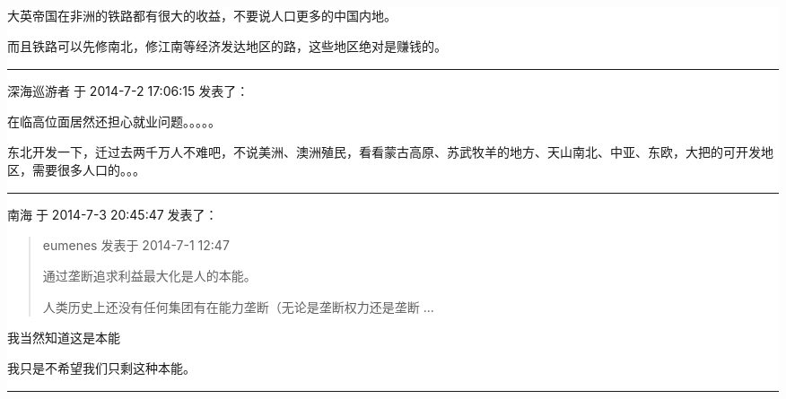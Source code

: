 大英帝国在非洲的铁路都有很大的收益，不要说人口更多的中国内地。

而且铁路可以先修南北，修江南等经济发达地区的路，这些地区绝对是赚钱的。

---

深海巡游者 于 2014-7-2 17:06:15 发表了：

在临高位面居然还担心就业问题。。。。。

东北开发一下，迁过去两千万人不难吧，不说美洲、澳洲殖民，看看蒙古高原、苏武牧羊的地方、天山南北、中亚、东欧，大把的可开发地区，需要很多人口的。。。

---

南海 于 2014-7-3 20:45:47 发表了：

> eumenes 发表于 2014-7-1 12:47
>
> 通过垄断追求利益最大化是人的本能。
>
> 人类历史上还没有任何集团有在能力垄断（无论是垄断权力还是垄断 ...

我当然知道这是本能

我只是不希望我们只剩这种本能。

---
